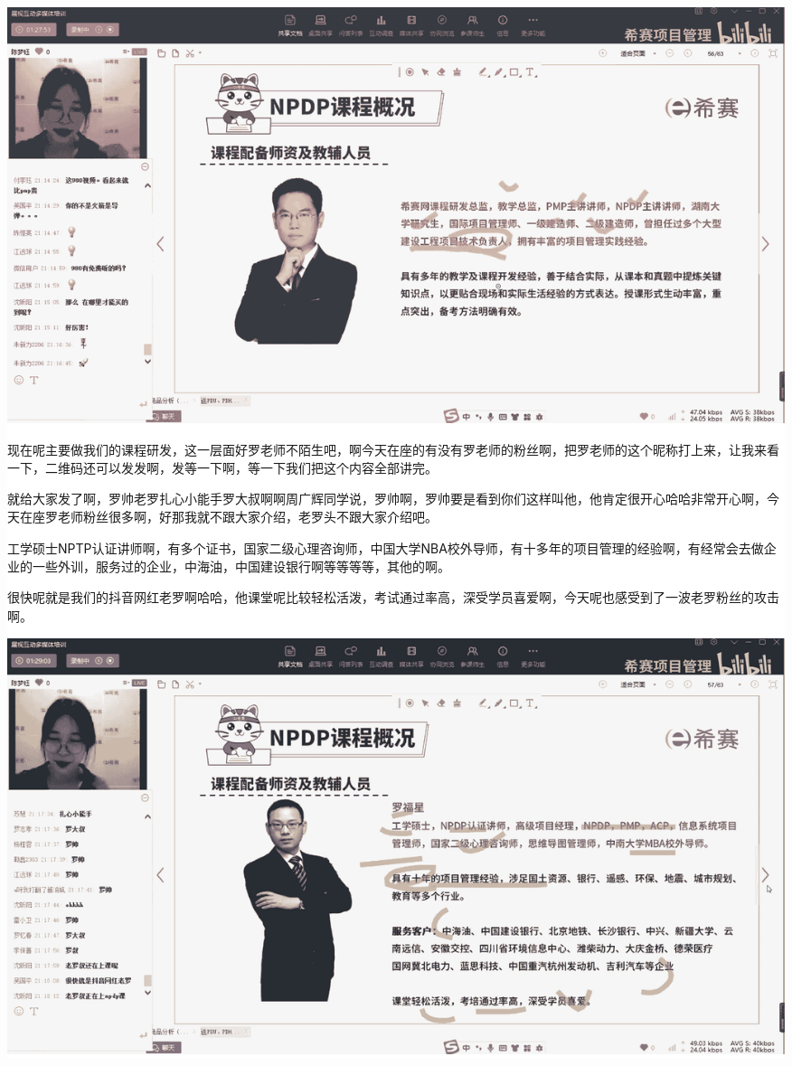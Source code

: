 ![](img/4c3ecac9711b4cd7781fc67cc87c4d30_37.png)

现在呢主要做我们的课程研发，这一层面好罗老师不陌生吧，啊今天在座的有没有罗老师的粉丝啊，把罗老师的这个昵称打上来，让我来看一下，二维码还可以发发啊，发等一下啊，等一下我们把这个内容全部讲完。

就给大家发了啊，罗帅老罗扎心小能手罗大叔啊啊周广辉同学说，罗帅啊，罗帅要是看到你们这样叫他，他肯定很开心哈哈非常开心啊，今天在座罗老师粉丝很多啊，好那我就不跟大家介绍，老罗头不跟大家介绍吧。

工学硕士NPTP认证讲师啊，有多个证书，国家二级心理咨询师，中国大学NBA校外导师，有十多年的项目管理的经验啊，有经常会去做企业的一些外训，服务过的企业，中海油，中国建设银行啊等等等等，其他的啊。

很快呢就是我们的抖音网红老罗啊哈哈，他课堂呢比较轻松活泼，考试通过率高，深受学员喜爱啊，今天呢也感受到了一波老罗粉丝的攻击啊。



![](img/4c3ecac9711b4cd7781fc67cc87c4d30_39.png)
